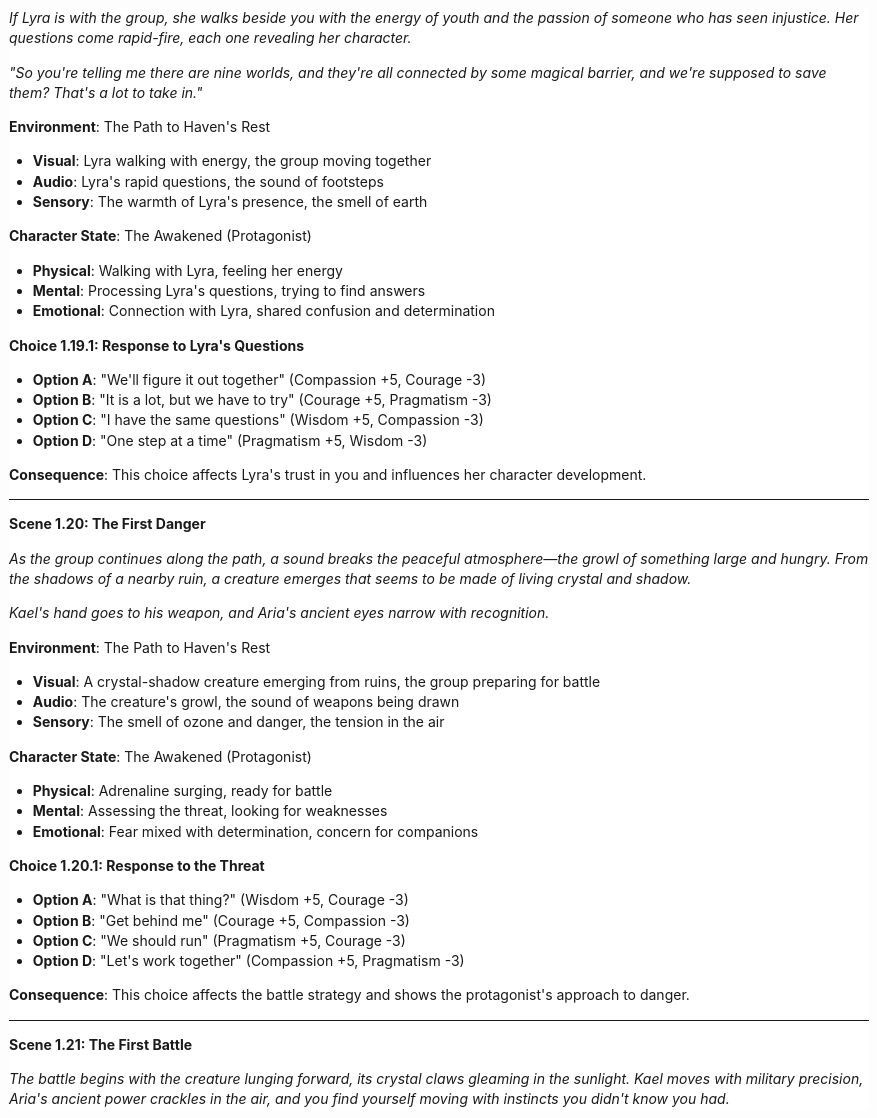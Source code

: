*If Lyra is with the group, she walks beside you with the energy of youth and the passion of someone who has seen injustice. Her questions come rapid-fire, each one revealing her character.*

*"So you're telling me there are nine worlds, and they're all connected by some magical barrier, and we're supposed to save them? That's a lot to take in."*

**Environment**: The Path to Haven's Rest
- **Visual**: Lyra walking with energy, the group moving together
- **Audio**: Lyra's rapid questions, the sound of footsteps
- **Sensory**: The warmth of Lyra's presence, the smell of earth

**Character State**: The Awakened (Protagonist)
- **Physical**: Walking with Lyra, feeling her energy
- **Mental**: Processing Lyra's questions, trying to find answers
- **Emotional**: Connection with Lyra, shared confusion and determination

**Choice 1.19.1: Response to Lyra's Questions**
- **Option A**: "We'll figure it out together" (Compassion +5, Courage -3)
- **Option B**: "It is a lot, but we have to try" (Courage +5, Pragmatism -3)
- **Option C**: "I have the same questions" (Wisdom +5, Compassion -3)
- **Option D**: "One step at a time" (Pragmatism +5, Wisdom -3)

**Consequence**: This choice affects Lyra's trust in you and influences her character development.

---

**Scene 1.20: The First Danger**

*As the group continues along the path, a sound breaks the peaceful atmosphere—the growl of something large and hungry. From the shadows of a nearby ruin, a creature emerges that seems to be made of living crystal and shadow.*

*Kael's hand goes to his weapon, and Aria's ancient eyes narrow with recognition.*

**Environment**: The Path to Haven's Rest
- **Visual**: A crystal-shadow creature emerging from ruins, the group preparing for battle
- **Audio**: The creature's growl, the sound of weapons being drawn
- **Sensory**: The smell of ozone and danger, the tension in the air

**Character State**: The Awakened (Protagonist)
- **Physical**: Adrenaline surging, ready for battle
- **Mental**: Assessing the threat, looking for weaknesses
- **Emotional**: Fear mixed with determination, concern for companions

**Choice 1.20.1: Response to the Threat**
- **Option A**: "What is that thing?" (Wisdom +5, Courage -3)
- **Option B**: "Get behind me" (Courage +5, Compassion -3)
- **Option C**: "We should run" (Pragmatism +5, Courage -3)
- **Option D**: "Let's work together" (Compassion +5, Pragmatism -3)

**Consequence**: This choice affects the battle strategy and shows the protagonist's approach to danger.

---

**Scene 1.21: The First Battle**

*The battle begins with the creature lunging forward, its crystal claws gleaming in the sunlight. Kael moves with military precision, Aria's ancient power crackles in the air, and you find yourself moving with instincts you didn't know you had.*
